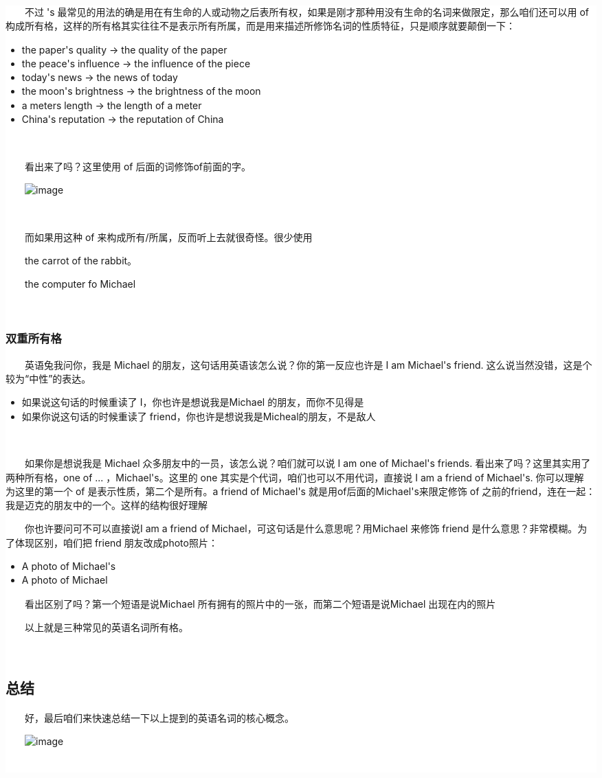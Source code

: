 　　不过 's 最常见的用法[‍‍]()的确是用在有生命的人或动物之后表所有权，如果是刚才那种用没有生命的名词来做限定，[‍‍]()那么咱们还可以用 of 构成所有格，这样的所有格其实往往不是表示所有所属，[‍‍]()而是用来描述所修饰名词的性质特征，只是顺序就要颠倒一下：

* the paper's quality   →   the quality of the paper
* the peace's influence →  the influence of the piece
* today's news  →  the news of today
* the moon's brightness  →  the brightness of the moon
* a meters length →  the length of a meter
* China's reputation  →  the reputation of China

　　‍

　　[‍‍]()看出来了吗？这里使用 of 后面的词修饰of前面的字。

　　​![image](https://image.peterjxl.com/blog/image-20231225151700-xckb154.png)​

　　‍

　　[‍‍]()而如果用这种 of 来构成所有/所属，反而听上去就很奇怪。很少使用

　　the carrot of the rabbit。

　　the computer fo Michael

　　‍

### 双重所有格

　　英语兔我问你，我是 Michael 的朋友，这句话用英语该怎么说？你的第一反应也许是[‍‍]() I am Michael's friend.  这么说当然没错，这是个较为“中性”的表达。

* 如果说这句话的时候重读了 I，你也许是想说[‍‍]()我是Michael 的朋友，而你不见得是
* 如果你说这句话的时候重读了 friend，你也许是想说我是Micheal的朋友，不是敌人

　　‍

　　如果你是想说我是 Michael 众多朋友中的一员，该怎么说？咱们就可以说[‍‍]() I am one of Michael's friends. 看出来了吗？这里其实用了两种所有格，one of ... ，Michael's。[‍‍]()这里的 one 其实是个代词，咱们也可以不用代词，直接说 I am a friend of Michael's.[‍‍]() 你可以理解为[‍‍]()这里的第一个 of 是表示性质，第二个是所有。a friend of Michael's 就是用of后面的Michael's[‍‍]()来限定修饰 of 之前的friend，连在一起：我是迈克的朋友中的一个。这样的结构很好理解

　　[‍‍]()你也许要问可不可以直接说I am a friend of Michael，可这句话是什么意思呢？[‍‍]()用Michael 来修饰 friend 是什么意思？非常模糊。为了体现区别，[‍‍]()咱们把 friend 朋友改成photo照片：

* A photo of Michael's
* A photo of Michael

　　[‍‍]()看出区别了吗？第一个短语是说Michael 所有拥有的照片中的一张，[‍‍]()而第二个短语是说Michael 出现在内的照片

　　以上就是三种常见的英语名词所有格。

　　‍

## 总结

　　[‍‍]()好，最后咱们来快速总结一下以上提到的英语名词的核心概念。

　　​![image](https://image.peterjxl.com/blog/image-20231225160427-gg1ynjy.png)​

　　‍

